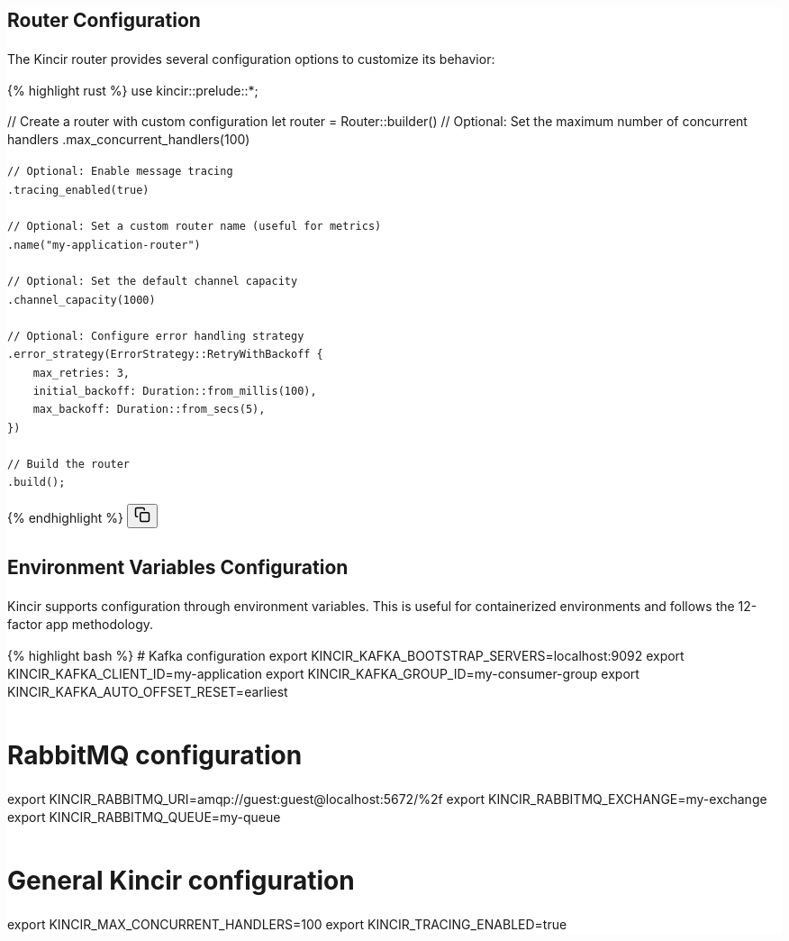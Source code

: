 ## Router Configuration

The Kincir router provides several configuration options to customize its behavior:

<div class="highlight-wrapper" style="position: relative;" data-language="rust">
{% highlight rust %}
use kincir::prelude::*;

// Create a router with custom configuration
let router = Router::builder()
    // Optional: Set the maximum number of concurrent handlers
    .max_concurrent_handlers(100)
    
    // Optional: Enable message tracing
    .tracing_enabled(true)
    
    // Optional: Set a custom router name (useful for metrics)
    .name("my-application-router")
    
    // Optional: Set the default channel capacity
    .channel_capacity(1000)
    
    // Optional: Configure error handling strategy
    .error_strategy(ErrorStrategy::RetryWithBackoff {
        max_retries: 3,
        initial_backoff: Duration::from_millis(100),
        max_backoff: Duration::from_secs(5),
    })
    
    // Build the router
    .build();
{% endhighlight %}
<button class="copy-button manual-copy-btn" onclick="copyCode(this)" aria-label="Copy code to clipboard">
  <svg xmlns="http://www.w3.org/2000/svg" viewBox="0 0 24 24" width="18" height="18" fill="none" stroke="currentColor" stroke-width="2" stroke-linecap="round" stroke-linejoin="round"><rect x="9" y="9" width="13" height="13" rx="2" ry="2"></rect><path d="M5 15H4a2 2 0 0 1-2-2V4a2 2 0 0 1 2-2h9a2 2 0 0 1 2 2v1"></path></svg>
</button>
</div>

## Environment Variables Configuration

Kincir supports configuration through environment variables. This is useful for containerized environments and follows the 12-factor app methodology.

<div class="highlight-wrapper" style="position: relative;" data-language="bash">
{% highlight bash %}
# Kafka configuration
export KINCIR_KAFKA_BOOTSTRAP_SERVERS=localhost:9092
export KINCIR_KAFKA_CLIENT_ID=my-application
export KINCIR_KAFKA_GROUP_ID=my-consumer-group
export KINCIR_KAFKA_AUTO_OFFSET_RESET=earliest

# RabbitMQ configuration
export KINCIR_RABBITMQ_URI=amqp://guest:guest@localhost:5672/%2f
export KINCIR_RABBITMQ_EXCHANGE=my-exchange
export KINCIR_RABBITMQ_QUEUE=my-queue

# General Kincir configuration
export KINCIR_MAX_CONCURRENT_HANDLERS=100
export KINCIR_TRACING_ENABLED=true